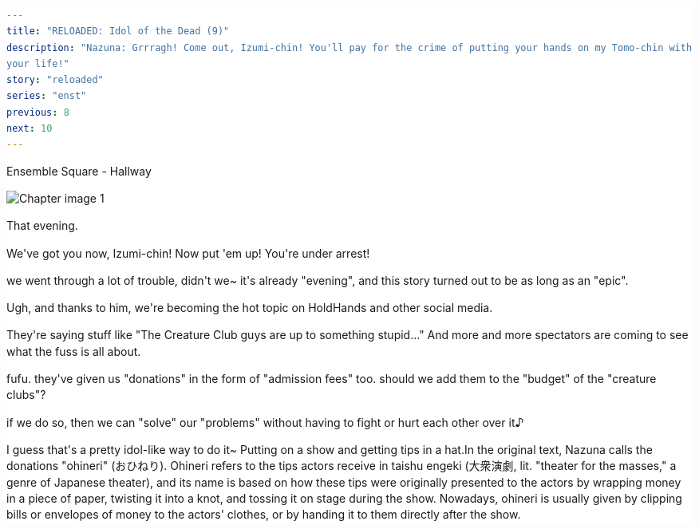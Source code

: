 ```yaml
---
title: "RELOADED: Idol of the Dead (9)"
description: "Nazuna: Grrragh! Come out, Izumi-chin! You'll pay for the crime of putting your hands on my Tomo-chin with your life!"
story: "reloaded"
series: "enst"
previous: 8
next: 10
---
```


<Season s="Summer"/>

<Location>Ensemble Square - Hallway</Location>

<Image src="/img/tl/reloaded/9/1.jpg" alt="Chapter image 1" layout="responsive" width="1560" height="720" quality="100" />

<Narration>That evening.</Narration>

<Bubble character="Nazuna">

We've got you now, Izumi-chin! Now put 'em up! You're under arrest!

</Bubble>

<Bubble character="Kanata">

we went through a lot of trouble, didn't we\~ it's already "evening", and this story turned out to be as long as an "epic".

</Bubble>

<Bubble character="Nazuna">

Ugh, and thanks to him, we're becoming the hot topic on HoldHands and other social media.

They're saying stuff like "The Creature Club guys are up to something stupid..." And more and more spectators are coming to see what the fuss is all about.

</Bubble>

<Bubble character="Kanata">

fufu. they've given us "donations" in the form of "admission fees" too. should we add them to the "budget" of the "creature clubs"?

if we do so, then we can "solve" our "problems" without having to fight or hurt each other over <span className="hold">it♪</span>

</Bubble>

<Bubble character="Nazuna">

I guess that's a pretty idol-like way to do it\~ Putting on a show and getting tips in a <span className="hold">hat.<Fn num="1">In the original text, Nazuna calls the donations "ohineri" (おひねり). Ohineri refers to the tips actors receive in taishu engeki (大衆演劇, lit. "theater for the masses," a genre of Japanese theater), and its name is based on how these tips were originally presented to the actors by wrapping money in a piece of paper, twisting it into a knot, and tossing it on stage during the show. Nowadays, ohineri is usually given by clipping bills or envelopes of money to the actors' clothes, or by handing it to them directly after the show.</Fn></span>
